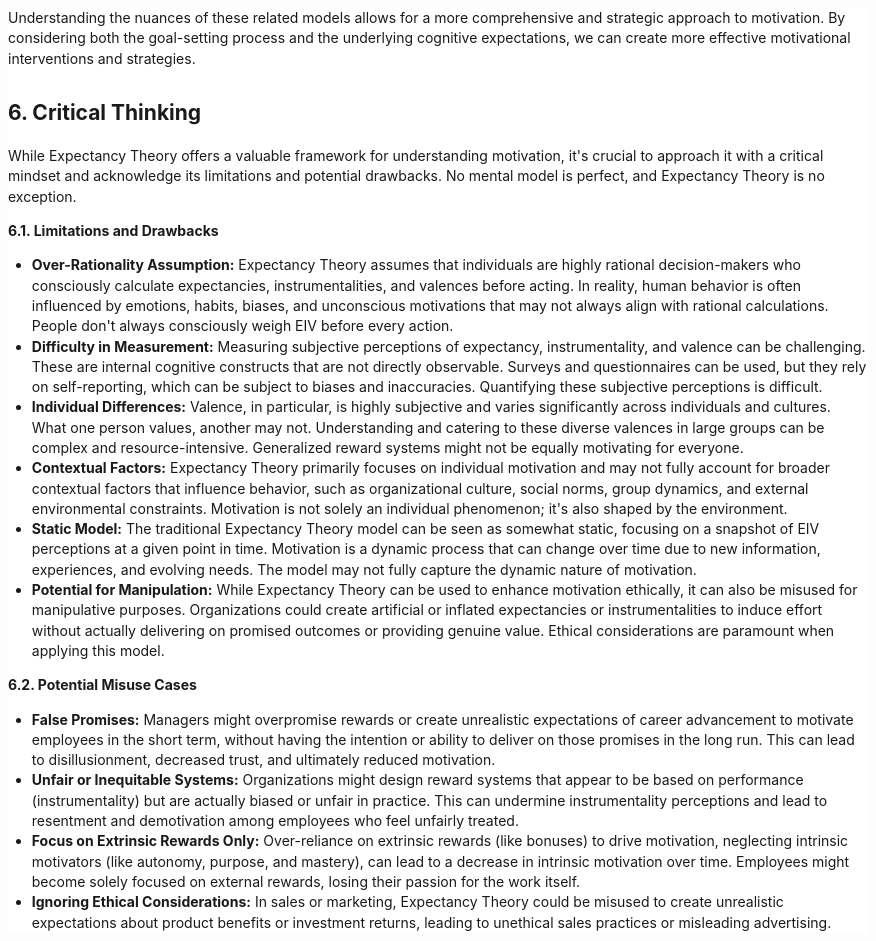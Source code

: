 Understanding the nuances of these related models allows for a more comprehensive and strategic approach to motivation.  By considering both the goal-setting process and the underlying cognitive expectations, we can create more effective motivational interventions and strategies.

## 6. Critical Thinking

While Expectancy Theory offers a valuable framework for understanding motivation, it's crucial to approach it with a critical mindset and acknowledge its limitations and potential drawbacks.  No mental model is perfect, and Expectancy Theory is no exception.

**6.1. Limitations and Drawbacks**

*   **Over-Rationality Assumption:** Expectancy Theory assumes that individuals are highly rational decision-makers who consciously calculate expectancies, instrumentalities, and valences before acting. In reality, human behavior is often influenced by emotions, habits, biases, and unconscious motivations that may not always align with rational calculations.  People don't always consciously weigh EIV before every action.
*   **Difficulty in Measurement:**  Measuring subjective perceptions of expectancy, instrumentality, and valence can be challenging. These are internal cognitive constructs that are not directly observable.  Surveys and questionnaires can be used, but they rely on self-reporting, which can be subject to biases and inaccuracies.  Quantifying these subjective perceptions is difficult.
*   **Individual Differences:**  Valence, in particular, is highly subjective and varies significantly across individuals and cultures. What one person values, another may not.  Understanding and catering to these diverse valences in large groups can be complex and resource-intensive.  Generalized reward systems might not be equally motivating for everyone.
*   **Contextual Factors:** Expectancy Theory primarily focuses on individual motivation and may not fully account for broader contextual factors that influence behavior, such as organizational culture, social norms, group dynamics, and external environmental constraints.  Motivation is not solely an individual phenomenon; it's also shaped by the environment.
*   **Static Model:**  The traditional Expectancy Theory model can be seen as somewhat static, focusing on a snapshot of EIV perceptions at a given point in time. Motivation is a dynamic process that can change over time due to new information, experiences, and evolving needs. The model may not fully capture the dynamic nature of motivation.
*   **Potential for Manipulation:**  While Expectancy Theory can be used to enhance motivation ethically, it can also be misused for manipulative purposes.  Organizations could create artificial or inflated expectancies or instrumentalities to induce effort without actually delivering on promised outcomes or providing genuine value.  Ethical considerations are paramount when applying this model.

**6.2. Potential Misuse Cases**

*   **False Promises:**  Managers might overpromise rewards or create unrealistic expectations of career advancement to motivate employees in the short term, without having the intention or ability to deliver on those promises in the long run. This can lead to disillusionment, decreased trust, and ultimately reduced motivation.
*   **Unfair or Inequitable Systems:**  Organizations might design reward systems that appear to be based on performance (instrumentality) but are actually biased or unfair in practice.  This can undermine instrumentality perceptions and lead to resentment and demotivation among employees who feel unfairly treated.
*   **Focus on Extrinsic Rewards Only:**  Over-reliance on extrinsic rewards (like bonuses) to drive motivation, neglecting intrinsic motivators (like autonomy, purpose, and mastery), can lead to a decrease in intrinsic motivation over time.  Employees might become solely focused on external rewards, losing their passion for the work itself.
*   **Ignoring Ethical Considerations:**  In sales or marketing, Expectancy Theory could be misused to create unrealistic expectations about product benefits or investment returns, leading to unethical sales practices or misleading advertising.
